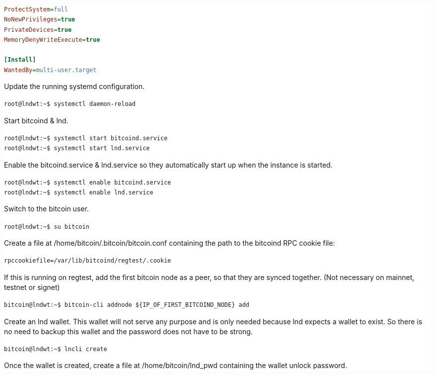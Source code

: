 ```ini
ProtectSystem=full
NoNewPrivileges=true
PrivateDevices=true
MemoryDenyWriteExecute=true

[Install]
WantedBy=multi-user.target
```

Update the running systemd configuration.

```console
root@lndwt:~$ systemctl daemon-reload
```

Start bitcoind & lnd.

```console
root@lndwt:~$ systemctl start bitcoind.service
root@lndwt:~$ systemctl start lnd.service
```

Enable the bitcoind.service & lnd.service so they automatically start up when the instance is started.

```console
root@lndwt:~$ systemctl enable bitcoind.service
root@lndwt:~$ systemctl enable lnd.service
```

Switch to the bitcoin user.

```console
root@lndwt:~$ su bitcoin
```

Create a file at /home/bitcoin/.bitcoin/bitcoin.conf containing the path to the bitcoind RPC cookie file:

```
rpccookiefile=/var/lib/bitcoind/regtest/.cookie
```

If this is running on regtest, add the first bitcoin node as a peer, so that they are synced together. (Not necessary on mainnet, testnet or signet)

```console
bitcoin@lndwt:~$ bitcoin-cli addnode ${IP_OF_FIRST_BITCOIND_NODE} add
```

Create an lnd wallet. This wallet will not serve any purpose and is only needed because lnd expects a wallet to exist. So there is no need to backup this wallet and the password does not have to be strong.

```console
bitcoin@lndwt:~$ lncli create
```

Once the wallet is created, create a file at /home/bitcoin/lnd_pwd containing the wallet unlock password.
